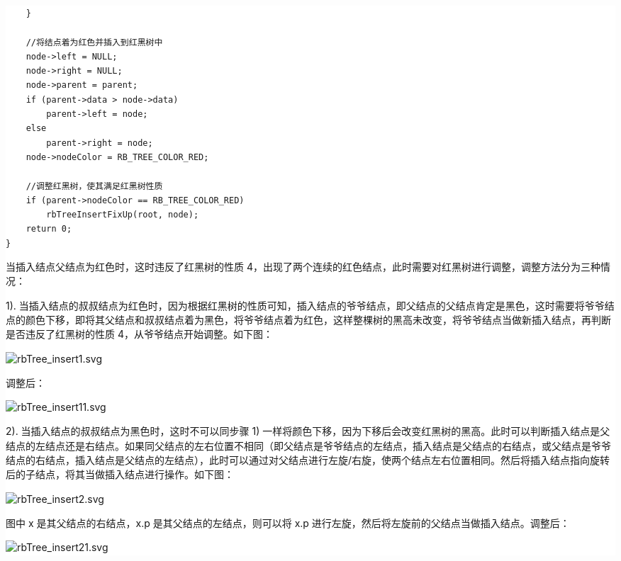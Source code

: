 ```
    }                                                                                                                                    
         
    //将结点着为红色并插入到红黑树中                                                                                                                                     
    node->left = NULL;                                                                                                                   
    node->right = NULL;                                                                                                                  
    node->parent = parent;                                                                                                               
    if (parent->data > node->data)                                                                                                       
        parent->left = node;                                                                                                             
    else                                                                                                                                 
        parent->right = node;                                                                                                            
    node->nodeColor = RB_TREE_COLOR_RED;                                                                                                 
    
    //调整红黑树，使其满足红黑树性质                                                                                                                                     
    if (parent->nodeColor == RB_TREE_COLOR_RED)                                                                                          
        rbTreeInsertFixUp(root, node);                                                                                                   
    return 0;                                                                                                                    
}
```

当插入结点父结点为红色时，这时违反了红黑树的性质 4，出现了两个连续的红色结点，此时需要对红黑树进行调整，调整方法分为三种情况：  

1). 当插入结点的叔叔结点为红色时，因为根据红黑树的性质可知，插入结点的爷爷结点，即父结点的父结点肯定是黑色，这时需要将爷爷结点的颜色下移，即将其父结点和叔叔结点着为黑色，将爷爷结点着为红色，这样整棵树的黑高未改变，将爷爷结点当做新插入结点，再判断是否违反了红黑树的性质 4，从爷爷结点开始调整。如下图：　　

![rbTree_insert1.svg]({{site.baseurl}}/styles/images/algorithm/rbTree/rbTree_insert1.svg)  

调整后：  

![rbTree_insert11.svg]({{site.baseurl}}/styles/images/algorithm/rbTree/rbTree_insert11.svg)  

2). 当插入结点的叔叔结点为黑色时，这时不可以同步骤 1) 一样将颜色下移，因为下移后会改变红黑树的黑高。此时可以判断插入结点是父结点的左结点还是右结点。如果同父结点的左右位置不相同（即父结点是爷爷结点的左结点，插入结点是父结点的右结点，或父结点是爷爷结点的右结点，插入结点是父结点的左结点），此时可以通过对父结点进行左旋/右旋，使两个结点左右位置相同。然后将插入结点指向旋转后的子结点，将其当做插入结点进行操作。如下图：

![rbTree_insert2.svg]({{site.baseurl}}/styles/images/algorithm/rbTree/rbTree_insert2.svg)  

图中 x 是其父结点的右结点，x.p 是其父结点的左结点，则可以将 x.p 进行左旋，然后将左旋前的父结点当做插入结点。调整后：  

![rbTree_insert21.svg]({{site.baseurl}}/styles/images/algorithm/rbTree/rbTree_insert21.svg)    
